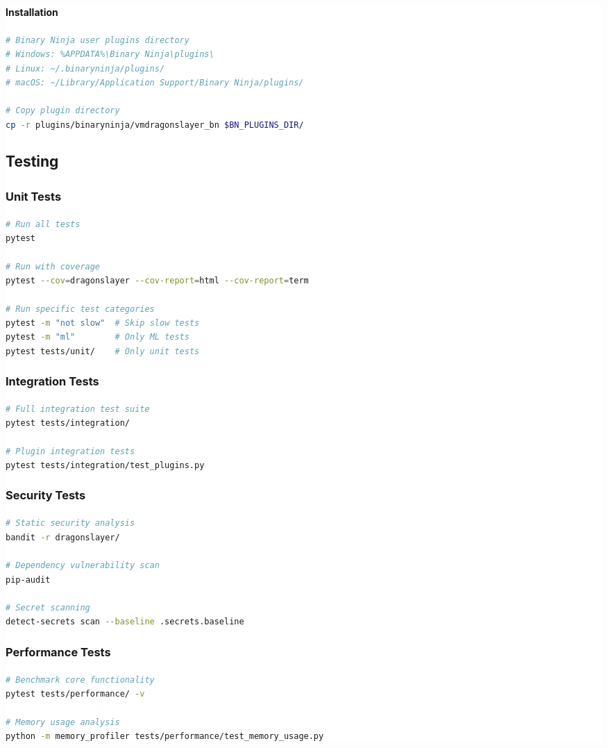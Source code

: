 #### Installation
```bash
# Binary Ninja user plugins directory
# Windows: %APPDATA%\Binary Ninja\plugins\
# Linux: ~/.binaryninja/plugins/
# macOS: ~/Library/Application Support/Binary Ninja/plugins/

# Copy plugin directory
cp -r plugins/binaryninja/vmdragonslayer_bn $BN_PLUGINS_DIR/
```

## Testing

### Unit Tests
```bash
# Run all tests
pytest

# Run with coverage
pytest --cov=dragonslayer --cov-report=html --cov-report=term

# Run specific test categories
pytest -m "not slow"  # Skip slow tests
pytest -m "ml"        # Only ML tests
pytest tests/unit/    # Only unit tests
```

### Integration Tests
```bash
# Full integration test suite
pytest tests/integration/

# Plugin integration tests
pytest tests/integration/test_plugins.py
```

### Security Tests
```bash
# Static security analysis
bandit -r dragonslayer/

# Dependency vulnerability scan
pip-audit

# Secret scanning
detect-secrets scan --baseline .secrets.baseline
```

### Performance Tests
```bash
# Benchmark core functionality
pytest tests/performance/ -v

# Memory usage analysis
python -m memory_profiler tests/performance/test_memory_usage.py
```
